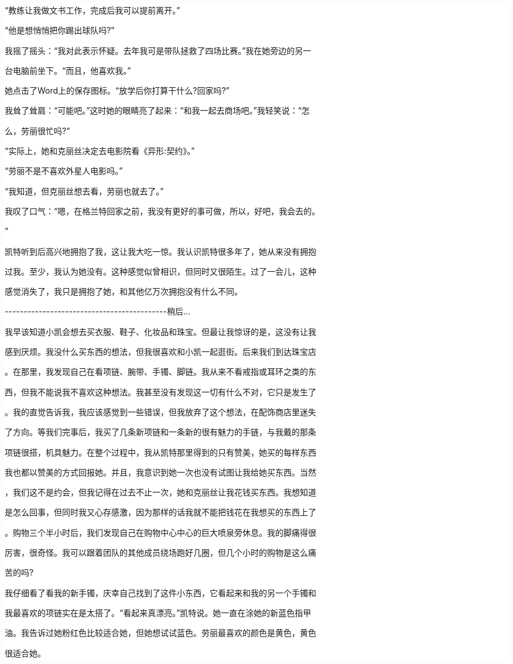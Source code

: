 “教练让我做文书工作，完成后我可以提前离开。”

“他是想悄悄把你踢出球队吗?”

我摇了摇头：“我对此表示怀疑。去年我可是带队拯救了四场比赛。”我在她旁边的另一

台电脑前坐下。“而且，他喜欢我。”

她点击了Word上的保存图标。“放学后你打算干什么?回家吗?”

我耸了耸肩：“可能吧。”这时她的眼睛亮了起来：“和我一起去商场吧。”我轻笑说：“怎

么，劳丽很忙吗?”

“实际上，她和克丽丝决定去电影院看《异形:契约》。”

“劳丽不是不喜欢外星人电影吗。”

“我知道，但克丽丝想去看，劳丽也就去了。”

我叹了口气：“嗯，在格兰特回家之前，我没有更好的事可做，所以，好吧，我会去的。

”

凯特听到后高兴地拥抱了我，这让我大吃一惊。我认识凯特很多年了，她从来没有拥抱

过我。至少，我认为她没有。这种感觉似曾相识，但同时又很陌生。过了一会儿，这种

感觉消失了，我只是拥抱了她，和其他亿万次拥抱没有什么不同。

-------------------------------------------稍后…

我早该知道小凯会想去买衣服、鞋子、化妆品和珠宝。但最让我惊讶的是，这没有让我

感到厌烦。我没什么买东西的想法，但我很喜欢和小凯一起逛街。后来我们到达珠宝店

。在那里，我发现自己在看项链、腕带、手镯、脚链。我从来不看戒指或耳环之类的东

西，但我不能说我不喜欢这种想法。我甚至没有发现这一切有什么不对，它只是发生了

。我的直觉告诉我，我应该感觉到一些错误，但我放弃了这个想法，在配饰商店里迷失

了方向。等我们完事后，我买了几条新项链和一条新的很有魅力的手链，与我戴的那条

项链很搭，机具魅力。在整个过程中，我从凯特那里得到的只有赞美，她买的每样东西

我也都以赞美的方式回报她。并且，我意识到她一次也没有试图让我给她买东西。当然

，我们这不是约会，但我记得在过去不止一次，她和克丽丝让我花钱买东西。我想知道

是怎么回事，但同时我又心存感激，因为那样的话我就不能把钱花在我想买的东西上了

。购物三个半小时后，我们发现自己在购物中心中心的巨大喷泉旁休息。我的脚痛得很

厉害，很奇怪。我可以跟着团队的其他成员绕场跑好几圈，但几个小时的购物是这么痛

苦的吗?

我仔细看了看我的新手镯，庆幸自己找到了这件小东西，它看起来和我的另一个手镯和

我最喜欢的项链实在是太搭了。“看起来真漂亮。”凯特说。她一直在涂她的新蓝色指甲

油。我告诉过她粉红色比较适合她，但她想试试蓝色。劳丽最喜欢的颜色是黄色，黄色

很适合她。
